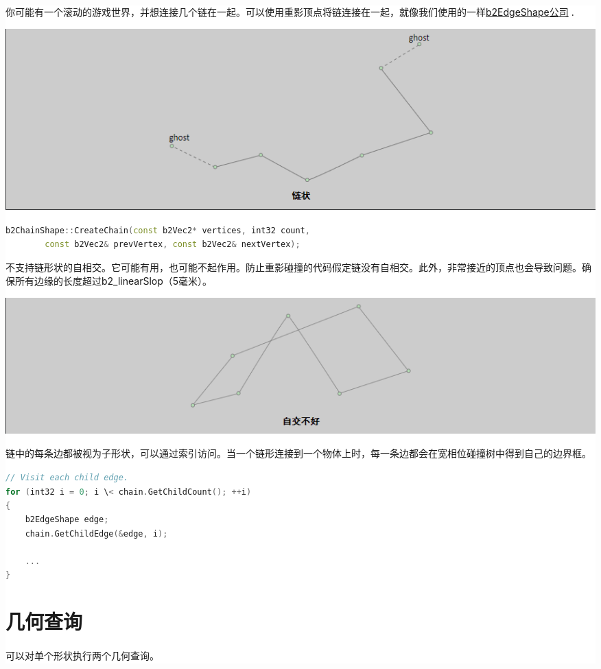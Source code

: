 你可能有一个滚动的游戏世界，并想连接几个链在一起。可以使用重影顶点将链连接在一起，就像我们使用的一样[b2EdgeShape公司](https://box2d.org/documentation/classb2_edge_shape.html) .

![chain-ghost](images/chain-ghost.png)

```c++
b2ChainShape::CreateChain(const b2Vec2* vertices, int32 count,
        const b2Vec2& prevVertex, const b2Vec2& nextVertex);
```

不支持链形状的自相交。它可能有用，也可能不起作用。防止重影碰撞的代码假定链没有自相交。此外，非常接近的顶点也会导致问题。确保所有边缘的长度超过b2_linearSlop（5毫米）。

![self-intersection](images/self-intersection.png)

链中的每条边都被视为子形状，可以通过索引访问。当一个链形连接到一个物体上时，每一条边都会在宽相位碰撞树中得到自己的边界框。

```c++
// Visit each child edge.
for (int32 i = 0; i \< chain.GetChildCount(); ++i)
{
    b2EdgeShape edge;
    chain.GetChildEdge(&edge, i);
 
    ...
}
```

# 几何查询

可以对单个形状执行两个几何查询。
